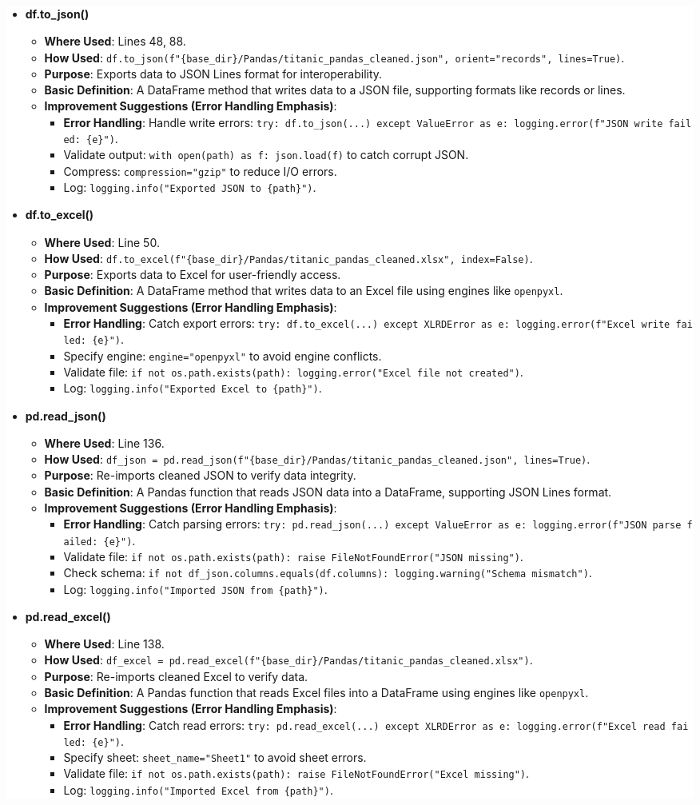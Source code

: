 - **df.to_json()**
  - **Where Used**: Lines 48, 88.
  - **How Used**: `df.to_json(f"{base_dir}/Pandas/titanic_pandas_cleaned.json", orient="records", lines=True)`.
  - **Purpose**: Exports data to JSON Lines format for interoperability.
  - **Basic Definition**: A DataFrame method that writes data to a JSON file, supporting formats like records or lines.
  - **Improvement Suggestions (Error Handling Emphasis)**:
    - **Error Handling**: Handle write errors: `try: df.to_json(...) except ValueError as e: logging.error(f"JSON write failed: {e}")`.
    - Validate output: `with open(path) as f: json.load(f)` to catch corrupt JSON.
    - Compress: `compression="gzip"` to reduce I/O errors.
    - Log: `logging.info("Exported JSON to {path}")`.

- **df.to_excel()**
  - **Where Used**: Line 50.
  - **How Used**: `df.to_excel(f"{base_dir}/Pandas/titanic_pandas_cleaned.xlsx", index=False)`.
  - **Purpose**: Exports data to Excel for user-friendly access.
  - **Basic Definition**: A DataFrame method that writes data to an Excel file using engines like `openpyxl`.
  - **Improvement Suggestions (Error Handling Emphasis)**:
    - **Error Handling**: Catch export errors: `try: df.to_excel(...) except XLRDError as e: logging.error(f"Excel write failed: {e}")`.
    - Specify engine: `engine="openpyxl"` to avoid engine conflicts.
    - Validate file: `if not os.path.exists(path): logging.error("Excel file not created")`.
    - Log: `logging.info("Exported Excel to {path}")`.

- **pd.read_json()**
  - **Where Used**: Line 136.
  - **How Used**: `df_json = pd.read_json(f"{base_dir}/Pandas/titanic_pandas_cleaned.json", lines=True)`.
  - **Purpose**: Re-imports cleaned JSON to verify data integrity.
  - **Basic Definition**: A Pandas function that reads JSON data into a DataFrame, supporting JSON Lines format.
  - **Improvement Suggestions (Error Handling Emphasis)**:
    - **Error Handling**: Catch parsing errors: `try: pd.read_json(...) except ValueError as e: logging.error(f"JSON parse failed: {e}")`.
    - Validate file: `if not os.path.exists(path): raise FileNotFoundError("JSON missing")`.
    - Check schema: `if not df_json.columns.equals(df.columns): logging.warning("Schema mismatch")`.
    - Log: `logging.info("Imported JSON from {path}")`.

- **pd.read_excel()**
  - **Where Used**: Line 138.
  - **How Used**: `df_excel = pd.read_excel(f"{base_dir}/Pandas/titanic_pandas_cleaned.xlsx")`.
  - **Purpose**: Re-imports cleaned Excel to verify data.
  - **Basic Definition**: A Pandas function that reads Excel files into a DataFrame using engines like `openpyxl`.
  - **Improvement Suggestions (Error Handling Emphasis)**:
    - **Error Handling**: Catch read errors: `try: pd.read_excel(...) except XLRDError as e: logging.error(f"Excel read failed: {e}")`.
    - Specify sheet: `sheet_name="Sheet1"` to avoid sheet errors.
    - Validate file: `if not os.path.exists(path): raise FileNotFoundError("Excel missing")`.
    - Log: `logging.info("Imported Excel from {path}")`.
